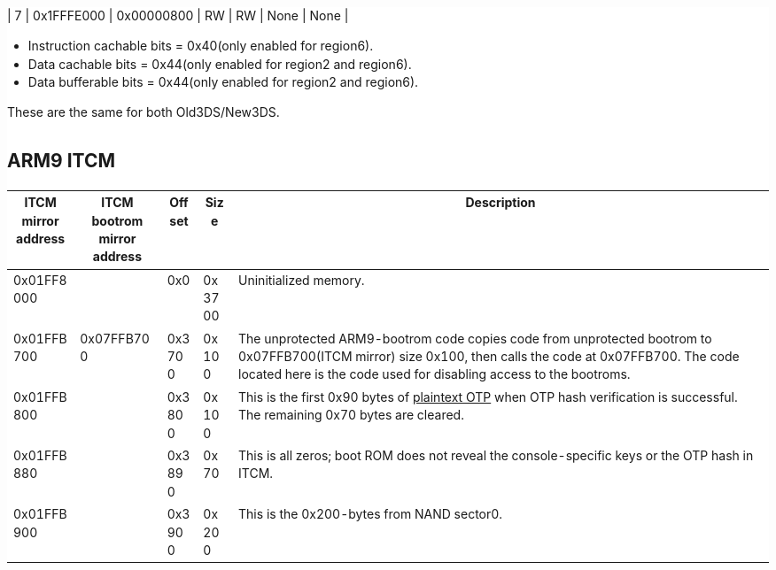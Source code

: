 | 7      | 0x1FFFE000 | 0x00000800 | RW                               | RW                         | None                                    | None                              |

- Instruction cachable bits = 0x40(only enabled for region6).
- Data cachable bits = 0x44(only enabled for region2 and region6).
- Data bufferable bits = 0x44(only enabled for region2 and region6).

These are the same for both Old3DS/New3DS.

## ARM9 ITCM

<table>
<thead>
<tr class="header">
<th>ITCM mirror address</th>
<th>ITCM bootrom mirror address</th>
<th>Offset</th>
<th>Size</th>
<th>Description</th>
</tr>
</thead>
<tbody>
<tr class="odd">
<td>0x01FF8000</td>
<td></td>
<td>0x0</td>
<td>0x3700</td>
<td>Uninitialized memory.</td>
</tr>
<tr class="even">
<td>0x01FFB700</td>
<td>0x07FFB700</td>
<td>0x3700</td>
<td>0x100</td>
<td>The unprotected ARM9-bootrom code copies code from unprotected
bootrom to 0x07FFB700(ITCM mirror) size 0x100, then calls the code at
0x07FFB700. The code located here is the code used for disabling access
to the bootroms.</td>
</tr>
<tr class="odd">
<td>0x01FFB800</td>
<td></td>
<td>0x3800</td>
<td>0x100</td>
<td>This is the first 0x90 bytes of <a
{{% href "../OTP_Registers" %}} title="wikilink">plaintext OTP</a>
when OTP hash verification is successful. The remaining 0x70 bytes are
cleared.</td>
</tr>
<tr class="even">
<td>0x01FFB880</td>
<td></td>
<td>0x3890</td>
<td>0x70</td>
<td>This is all zeros; boot ROM does not reveal the console-specific
keys or the OTP hash in ITCM.</td>
</tr>
<tr class="odd">
<td>0x01FFB900</td>
<td></td>
<td>0x3900</td>
<td>0x200</td>
<td>This is the 0x200-bytes from NAND sector0.</td>
</tr>
<tr class="even">